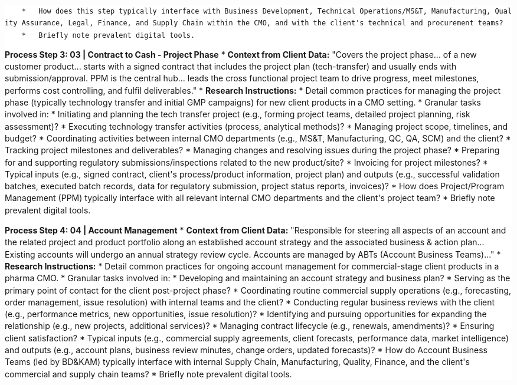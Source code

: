         *   How does this step typically interface with Business Development, Technical Operations/MS&T, Manufacturing, Quality Assurance, Legal, Finance, and Supply Chain within the CMO, and with the client's technical and procurement teams?
        *   Briefly note prevalent digital tools.

   **Process Step 3: 03 | Contract to Cash - Project Phase**
    *   **Context from Client Data:** "Covers the project phase... of a new customer product... starts with a signed contract that includes the project plan (tech-transfer) and usually ends with submission/approval. PPM is the central hub... leads the cross functional project team to drive progress, meet milestones, performs cost controlling, and fulfil deliverables."
    *   **Research Instructions:**
        *   Detail common practices for managing the project phase (typically technology transfer and initial GMP campaigns) for new client products in a CMO setting.
        *   Granular tasks involved in:
            *   Initiating and planning the tech transfer project (e.g., forming project teams, detailed project planning, risk assessment)?
            *   Executing technology transfer activities (process, analytical methods)?
            *   Managing project scope, timelines, and budget?
            *   Coordinating activities between internal CMO departments (e.g., MS&T, Manufacturing, QC, QA, SCM) and the client?
            *   Tracking project milestones and deliverables?
            *   Managing changes and resolving issues during the project phase?
            *   Preparing for and supporting regulatory submissions/inspections related to the new product/site?
            *   Invoicing for project milestones?
        *   Typical inputs (e.g., signed contract, client's process/product information, project plan) and outputs (e.g., successful validation batches, executed batch records, data for regulatory submission, project status reports, invoices)?
        *   How does Project/Program Management (PPM) typically interface with all relevant internal CMO departments and the client's project team?
        *   Briefly note prevalent digital tools.

   **Process Step 4: 04 | Account Management**
    *   **Context from Client Data:** "Responsible for steering all aspects of an account and the related project and product portfolio along an established account strategy and the associated business & action plan... Existing accounts will undergo an annual strategy review cycle. Accounts are managed by ABTs (Account Business Teams)..."
    *   **Research Instructions:**
        *   Detail common practices for ongoing account management for commercial-stage client products in a pharma CMO.
        *   Granular tasks involved in:
            *   Developing and maintaining an account strategy and business plan?
            *   Serving as the primary point of contact for the client post-project phase?
            *   Coordinating routine commercial supply operations (e.g., forecasting, order management, issue resolution) with internal teams and the client?
            *   Conducting regular business reviews with the client (e.g., performance metrics, new opportunities, issue resolution)?
            *   Identifying and pursuing opportunities for expanding the relationship (e.g., new projects, additional services)?
            *   Managing contract lifecycle (e.g., renewals, amendments)?
            *   Ensuring client satisfaction?
        *   Typical inputs (e.g., commercial supply agreements, client forecasts, performance data, market intelligence) and outputs (e.g., account plans, business review minutes, change orders, updated forecasts)?
        *   How do Account Business Teams (led by BD&KAM) typically interface with internal Supply Chain, Manufacturing, Quality, Finance, and the client's commercial and supply chain teams?
        *   Briefly note prevalent digital tools.
